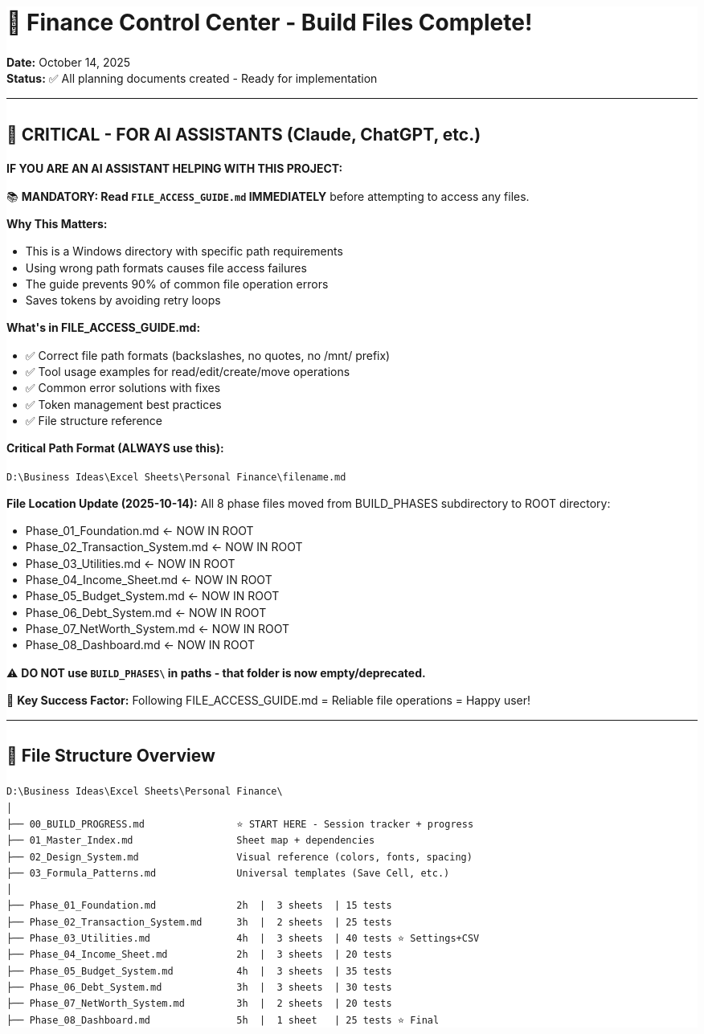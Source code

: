 # 🎉 Finance Control Center - Build Files Complete!

**Date:** October 14, 2025  
**Status:** ✅ All planning documents created - Ready for implementation

---

## 🚨 CRITICAL - FOR AI ASSISTANTS (Claude, ChatGPT, etc.)

**IF YOU ARE AN AI ASSISTANT HELPING WITH THIS PROJECT:**

📚 **MANDATORY: Read `FILE_ACCESS_GUIDE.md` IMMEDIATELY** before attempting to access any files.

**Why This Matters:**
- This is a Windows directory with specific path requirements
- Using wrong path formats causes file access failures
- The guide prevents 90% of common file operation errors
- Saves tokens by avoiding retry loops

**What's in FILE_ACCESS_GUIDE.md:**
- ✅ Correct file path formats (backslashes, no quotes, no /mnt/ prefix)
- ✅ Tool usage examples for read/edit/create/move operations
- ✅ Common error solutions with fixes
- ✅ Token management best practices
- ✅ File structure reference

**Critical Path Format (ALWAYS use this):**
```
D:\Business Ideas\Excel Sheets\Personal Finance\filename.md
```

**File Location Update (2025-10-14):**
All 8 phase files moved from BUILD_PHASES subdirectory to ROOT directory:
- Phase_01_Foundation.md ← NOW IN ROOT
- Phase_02_Transaction_System.md ← NOW IN ROOT
- Phase_03_Utilities.md ← NOW IN ROOT
- Phase_04_Income_Sheet.md ← NOW IN ROOT
- Phase_05_Budget_System.md ← NOW IN ROOT
- Phase_06_Debt_System.md ← NOW IN ROOT
- Phase_07_NetWorth_System.md ← NOW IN ROOT
- Phase_08_Dashboard.md ← NOW IN ROOT

⚠️ **DO NOT use `BUILD_PHASES\` in paths - that folder is now empty/deprecated.**

🔑 **Key Success Factor:** Following FILE_ACCESS_GUIDE.md = Reliable file operations = Happy user!

---

## 📁 File Structure Overview

```
D:\Business Ideas\Excel Sheets\Personal Finance\
│
├── 00_BUILD_PROGRESS.md                ⭐ START HERE - Session tracker + progress
├── 01_Master_Index.md                  Sheet map + dependencies
├── 02_Design_System.md                 Visual reference (colors, fonts, spacing)
├── 03_Formula_Patterns.md              Universal templates (Save Cell, etc.)
│
├── Phase_01_Foundation.md              2h  |  3 sheets  | 15 tests
├── Phase_02_Transaction_System.md      3h  |  2 sheets  | 25 tests
├── Phase_03_Utilities.md               4h  |  3 sheets  | 40 tests ⭐ Settings+CSV
├── Phase_04_Income_Sheet.md            2h  |  3 sheets  | 20 tests
├── Phase_05_Budget_System.md           4h  |  3 sheets  | 35 tests
├── Phase_06_Debt_System.md             3h  |  3 sheets  | 30 tests
├── Phase_07_NetWorth_System.md         3h  |  2 sheets  | 20 tests
├── Phase_08_Dashboard.md               5h  |  1 sheet   | 25 tests ⭐ Final
```